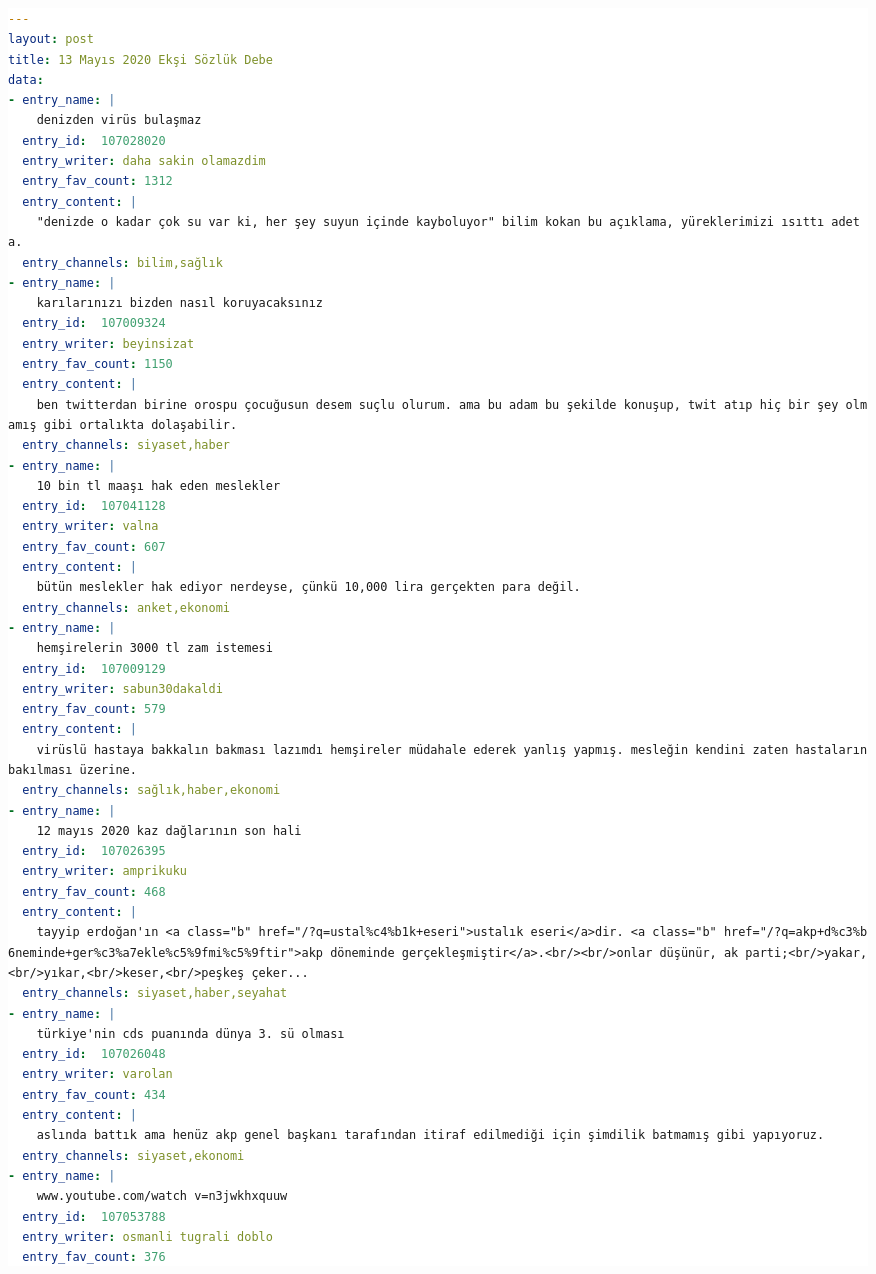 ```yaml
---
layout: post
title: 13 Mayıs 2020 Ekşi Sözlük Debe
data:
- entry_name: |
    denizden virüs bulaşmaz
  entry_id:  107028020
  entry_writer: daha sakin olamazdim
  entry_fav_count: 1312
  entry_content: |
    "denizde o kadar çok su var ki, her şey suyun içinde kayboluyor" bilim kokan bu açıklama, yüreklerimizi ısıttı adeta.
  entry_channels: bilim,sağlık
- entry_name: |
    karılarınızı bizden nasıl koruyacaksınız
  entry_id:  107009324
  entry_writer: beyinsizat
  entry_fav_count: 1150
  entry_content: |
    ben twitterdan birine orospu çocuğusun desem suçlu olurum. ama bu adam bu şekilde konuşup, twit atıp hiç bir şey olmamış gibi ortalıkta dolaşabilir.
  entry_channels: siyaset,haber
- entry_name: |
    10 bin tl maaşı hak eden meslekler
  entry_id:  107041128
  entry_writer: valna
  entry_fav_count: 607
  entry_content: |
    bütün meslekler hak ediyor nerdeyse, çünkü 10,000 lira gerçekten para değil.
  entry_channels: anket,ekonomi
- entry_name: |
    hemşirelerin 3000 tl zam istemesi
  entry_id:  107009129
  entry_writer: sabun30dakaldi
  entry_fav_count: 579
  entry_content: |
    virüslü hastaya bakkalın bakması lazımdı hemşireler müdahale ederek yanlış yapmış. mesleğin kendini zaten hastaların bakılması üzerine.
  entry_channels: sağlık,haber,ekonomi
- entry_name: |
    12 mayıs 2020 kaz dağlarının son hali
  entry_id:  107026395
  entry_writer: amprikuku
  entry_fav_count: 468
  entry_content: |
    tayyip erdoğan'ın <a class="b" href="/?q=ustal%c4%b1k+eseri">ustalık eseri</a>dir. <a class="b" href="/?q=akp+d%c3%b6neminde+ger%c3%a7ekle%c5%9fmi%c5%9ftir">akp döneminde gerçekleşmiştir</a>.<br/><br/>onlar düşünür, ak parti;<br/>yakar,<br/>yıkar,<br/>keser,<br/>peşkeş çeker...
  entry_channels: siyaset,haber,seyahat
- entry_name: |
    türkiye'nin cds puanında dünya 3. sü olması
  entry_id:  107026048
  entry_writer: varolan
  entry_fav_count: 434
  entry_content: |
    aslında battık ama henüz akp genel başkanı tarafından itiraf edilmediği için şimdilik batmamış gibi yapıyoruz.
  entry_channels: siyaset,ekonomi
- entry_name: |
    www.youtube.com/watch v=n3jwkhxquuw
  entry_id:  107053788
  entry_writer: osmanli tugrali doblo
  entry_fav_count: 376
```